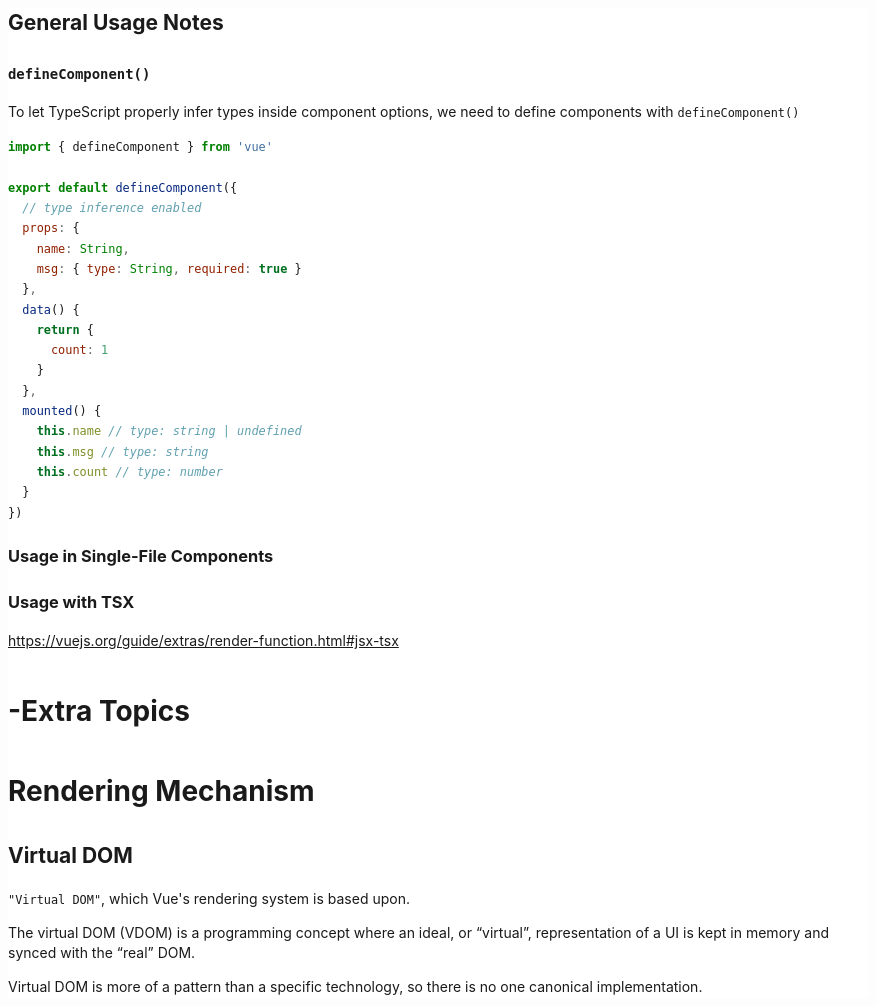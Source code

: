 ## General Usage Notes

### `defineComponent()`

To let TypeScript properly infer types inside component options, we need to define components with `defineComponent()`

```javascript
import { defineComponent } from 'vue'

export default defineComponent({
  // type inference enabled
  props: {
    name: String,
    msg: { type: String, required: true }
  },
  data() {
    return {
      count: 1
    }
  },
  mounted() {
    this.name // type: string | undefined
    this.msg // type: string
    this.count // type: number
  }
})
```


### Usage in Single-File Components

### Usage with TSX

https://vuejs.org/guide/extras/render-function.html#jsx-tsx


# -Extra Topics

# Rendering Mechanism

## Virtual DOM

`"Virtual DOM"`, which Vue's rendering system is based upon.

The virtual DOM (VDOM) is a programming concept where an ideal, or “virtual”, representation of a UI is kept in memory and synced with the “real” DOM.

Virtual DOM is more of a pattern than a specific technology, so there is no one canonical implementation.
